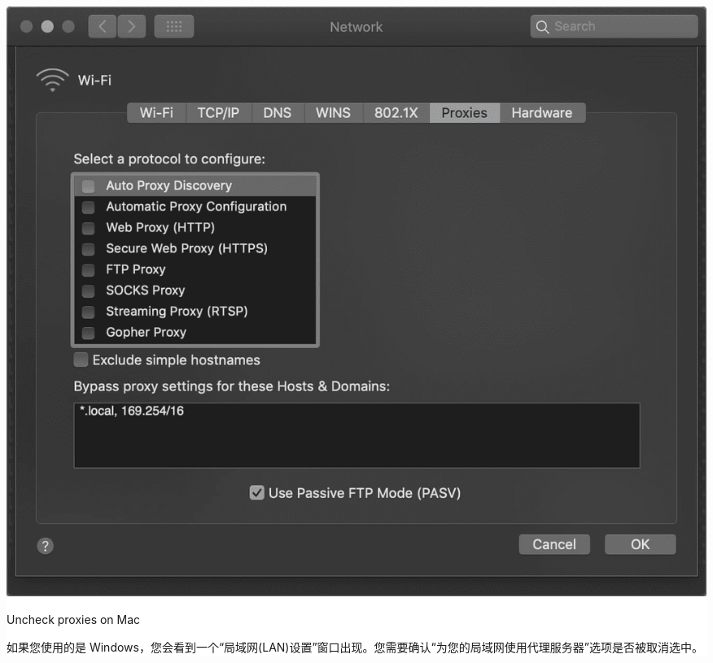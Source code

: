 ![Uncheck proxies on Mac](img/fd2797b81268e8b378770d0c62aaf415.png)

Uncheck proxies on Mac



如果您使用的是 Windows，您会看到一个“局域网(LAN)设置”窗口出现。您需要确认“为您的局域网使用代理服务器”选项是否被取消选中。
